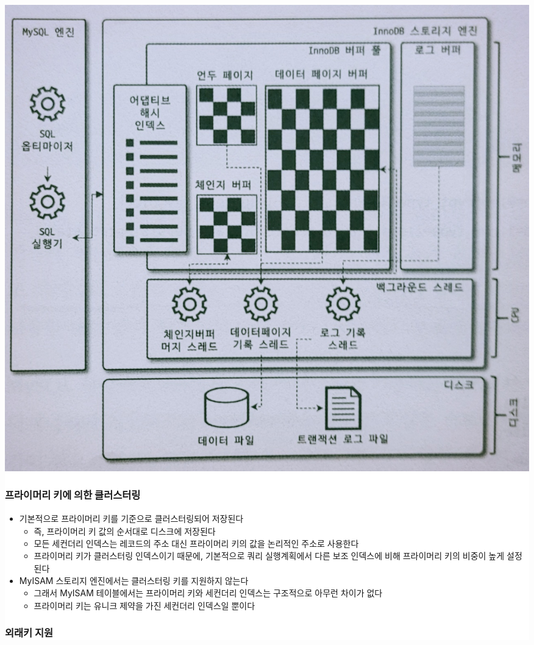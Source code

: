 ![InnoDB스토리지엔진아키텍처](images/InnoDB스토리지엔진아키텍처.png)

### 프라이머리 키에 의한 클러스터링

- 기본적으로 프라이머리 키를 기준으로 클러스터링되어 저장된다
    - 즉, 프라이머리 키 값의 순서대로 디스크에 저장된다
    - 모든 세컨더리 인덱스는 레코드의 주소 대신 프라이머리 키의 값을 논리적인 주소로 사용한다
    - 프라이머리 키가 클러스터링 인덱스이기 때문에, 기본적으로 쿼리 실행계획에서 다른 보조 인덱스에 비해 프라이머리 키의 비중이 높게 설정된다
- MyISAM 스토리지 엔진에서는 클러스터링 키를 지원하지 않는다
    - 그래서 MyISAM 테이블에서는 프라이머리 키와 세컨더리 인덱스는 구조적으로 아무런 차이가 없다
    - 프라이머리 키는 유니크 제약을 가진 세컨더리 인덱스일 뿐이다

### 외래키 지원
